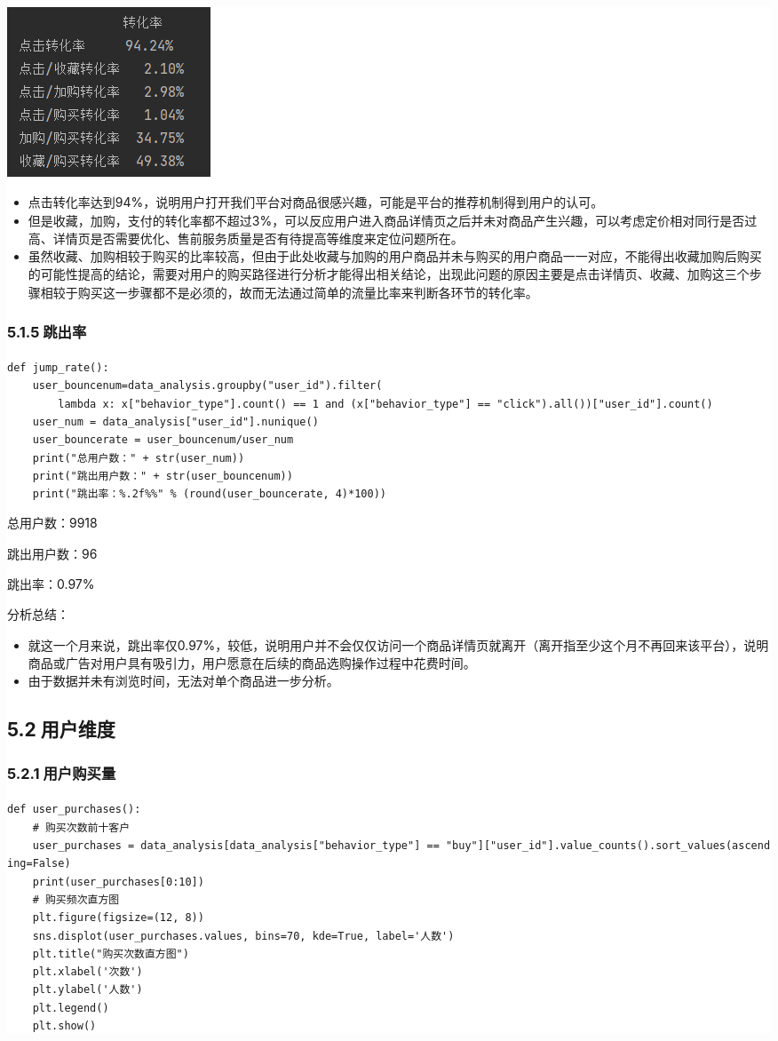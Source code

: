![img.png](data/img/img8.png)

 - 点击转化率达到94%，说明用户打开我们平台对商品很感兴趣，可能是平台的推荐机制得到用户的认可。
 - 但是收藏，加购，支付的转化率都不超过3%，可以反应用户进入商品详情页之后并未对商品产生兴趣，可以考虑定价相对同行是否过高、详情页是否需要优化、售前服务质量是否有待提高等维度来定位问题所在。
 - 虽然收藏、加购相较于购买的比率较高，但由于此处收藏与加购的用户商品并未与购买的用户商品一一对应，不能得出收藏加购后购买的可能性提高的结论，需要对用户的购买路径进行分析才能得出相关结论，出现此问题的原因主要是点击详情页、收藏、加购这三个步骤相较于购买这一步骤都不是必须的，故而无法通过简单的流量比率来判断各环节的转化率。
###     5.1.5 跳出率
```
def jump_rate():
    user_bouncenum=data_analysis.groupby("user_id").filter(
        lambda x: x["behavior_type"].count() == 1 and (x["behavior_type"] == "click").all())["user_id"].count()
    user_num = data_analysis["user_id"].nunique()
    user_bouncerate = user_bouncenum/user_num
    print("总用户数：" + str(user_num))
    print("跳出用户数：" + str(user_bouncenum))
    print("跳出率：%.2f%%" % (round(user_bouncerate, 4)*100))
```
总用户数：9918

跳出用户数：96

跳出率：0.97%

分析总结：
 - 就这一个月来说，跳出率仅0.97%，较低，说明用户并不会仅仅访问一个商品详情页就离开（离开指至少这个月不再回来该平台），说明商品或广告对用户具有吸引力，用户愿意在后续的商品选购操作过程中花费时间。
 - 由于数据并未有浏览时间，无法对单个商品进一步分析。
##  5.2 用户维度
###     5.2.1 用户购买量
```
def user_purchases():
    # 购买次数前十客户
    user_purchases = data_analysis[data_analysis["behavior_type"] == "buy"]["user_id"].value_counts().sort_values(ascending=False)
    print(user_purchases[0:10])
    # 购买频次直方图
    plt.figure(figsize=(12, 8))
    sns.displot(user_purchases.values, bins=70, kde=True, label='人数')
    plt.title("购买次数直方图")
    plt.xlabel('次数')
    plt.ylabel('人数')
    plt.legend()
    plt.show()
```